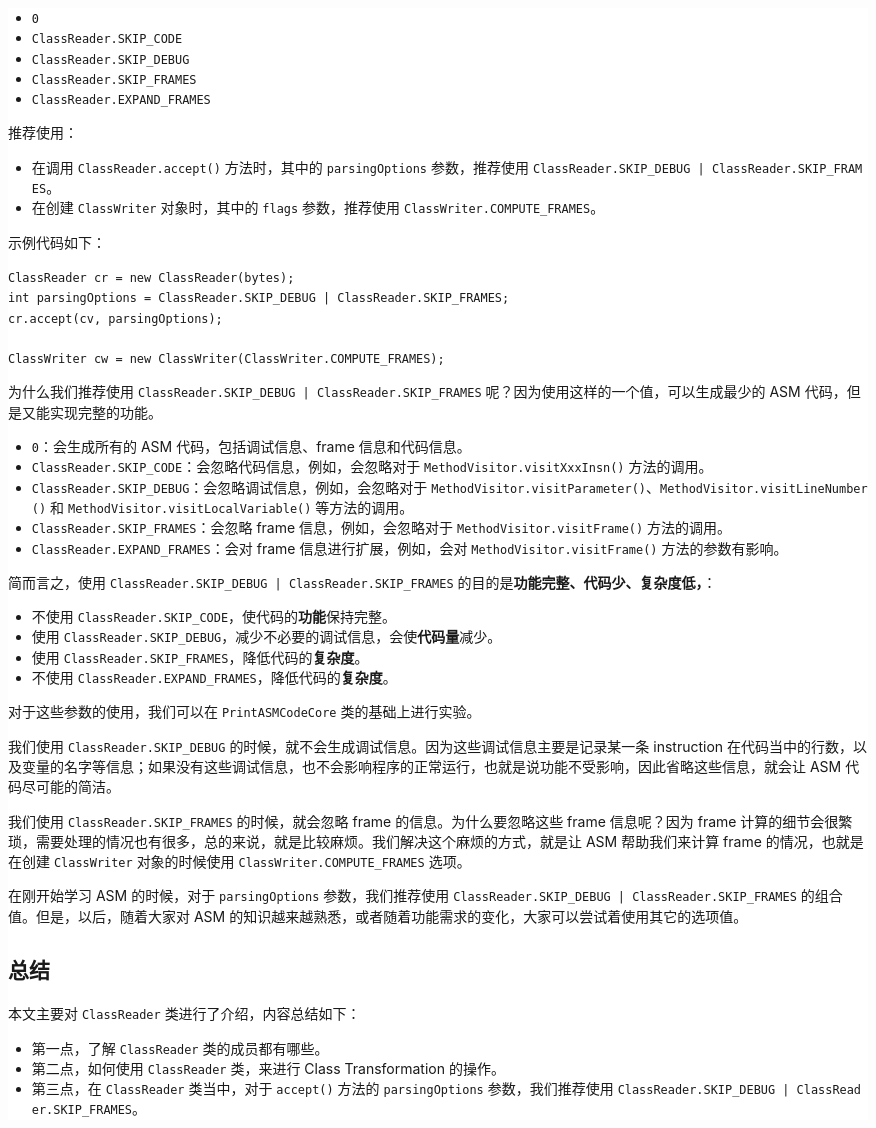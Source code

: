 - `0`
- `ClassReader.SKIP_CODE`
- `ClassReader.SKIP_DEBUG`
- `ClassReader.SKIP_FRAMES`
- `ClassReader.EXPAND_FRAMES`

推荐使用：

- 在调用 `ClassReader.accept()` 方法时，其中的 `parsingOptions` 参数，推荐使用 `ClassReader.SKIP_DEBUG | ClassReader.SKIP_FRAMES`。
- 在创建 `ClassWriter` 对象时，其中的 `flags` 参数，推荐使用 `ClassWriter.COMPUTE_FRAMES`。

示例代码如下：

```text
ClassReader cr = new ClassReader(bytes);
int parsingOptions = ClassReader.SKIP_DEBUG | ClassReader.SKIP_FRAMES;
cr.accept(cv, parsingOptions);

ClassWriter cw = new ClassWriter(ClassWriter.COMPUTE_FRAMES);
```

为什么我们推荐使用 `ClassReader.SKIP_DEBUG | ClassReader.SKIP_FRAMES` 呢？因为使用这样的一个值，可以生成最少的 ASM 代码，但是又能实现完整的功能。

- `0`：会生成所有的 ASM 代码，包括调试信息、frame 信息和代码信息。
- `ClassReader.SKIP_CODE`：会忽略代码信息，例如，会忽略对于 `MethodVisitor.visitXxxInsn()` 方法的调用。
- `ClassReader.SKIP_DEBUG`：会忽略调试信息，例如，会忽略对于 `MethodVisitor.visitParameter()`、`MethodVisitor.visitLineNumber()` 和 `MethodVisitor.visitLocalVariable()` 等方法的调用。
- `ClassReader.SKIP_FRAMES`：会忽略 frame 信息，例如，会忽略对于 `MethodVisitor.visitFrame()` 方法的调用。
- `ClassReader.EXPAND_FRAMES`：会对 frame 信息进行扩展，例如，会对 `MethodVisitor.visitFrame()` 方法的参数有影响。

简而言之，使用 `ClassReader.SKIP_DEBUG | ClassReader.SKIP_FRAMES` 的目的是**功能完整、代码少、复杂度低，**：

- 不使用 `ClassReader.SKIP_CODE`，使代码的**功能**保持完整。
- 使用 `ClassReader.SKIP_DEBUG`，减少不必要的调试信息，会使**代码量**减少。
- 使用 `ClassReader.SKIP_FRAMES`，降低代码的**复杂度**。
- 不使用 `ClassReader.EXPAND_FRAMES`，降低代码的**复杂度**。

对于这些参数的使用，我们可以在 `PrintASMCodeCore` 类的基础上进行实验。

我们使用 `ClassReader.SKIP_DEBUG` 的时候，就不会生成调试信息。因为这些调试信息主要是记录某一条 instruction 在代码当中的行数，以及变量的名字等信息；如果没有这些调试信息，也不会影响程序的正常运行，也就是说功能不受影响，因此省略这些信息，就会让 ASM 代码尽可能的简洁。

我们使用 `ClassReader.SKIP_FRAMES` 的时候，就会忽略 frame 的信息。为什么要忽略这些 frame 信息呢？因为 frame 计算的细节会很繁琐，需要处理的情况也有很多，总的来说，就是比较麻烦。我们解决这个麻烦的方式，就是让 ASM 帮助我们来计算 frame 的情况，也就是在创建 `ClassWriter` 对象的时候使用 `ClassWriter.COMPUTE_FRAMES` 选项。

在刚开始学习 ASM 的时候，对于 `parsingOptions` 参数，我们推荐使用 `ClassReader.SKIP_DEBUG | ClassReader.SKIP_FRAMES` 的组合值。但是，以后，随着大家对 ASM 的知识越来越熟悉，或者随着功能需求的变化，大家可以尝试着使用其它的选项值。

## 总结

本文主要对 `ClassReader` 类进行了介绍，内容总结如下：

- 第一点，了解 `ClassReader` 类的成员都有哪些。
- 第二点，如何使用 `ClassReader` 类，来进行 Class Transformation 的操作。
- 第三点，在 `ClassReader` 类当中，对于 `accept()` 方法的 `parsingOptions` 参数，我们推荐使用 `ClassReader.SKIP_DEBUG | ClassReader.SKIP_FRAMES`。
